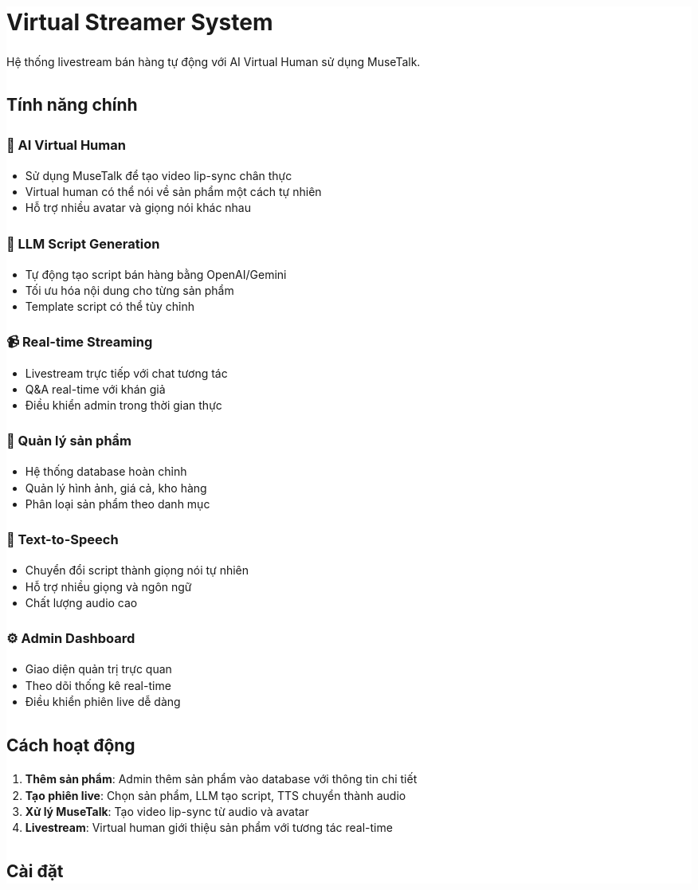 # Virtual Streamer System

Hệ thống livestream bán hàng tự động với AI Virtual Human sử dụng MuseTalk.

## Tính năng chính

### 🤖 AI Virtual Human

- Sử dụng MuseTalk để tạo video lip-sync chân thực
- Virtual human có thể nói về sản phẩm một cách tự nhiên
- Hỗ trợ nhiều avatar và giọng nói khác nhau

### 🧠 LLM Script Generation

- Tự động tạo script bán hàng bằng OpenAI/Gemini
- Tối ưu hóa nội dung cho từng sản phẩm
- Template script có thể tùy chỉnh

### 📹 Real-time Streaming

- Livestream trực tiếp với chat tương tác
- Q&A real-time với khán giả
- Điều khiển admin trong thời gian thực

### 💾 Quản lý sản phẩm

- Hệ thống database hoàn chỉnh
- Quản lý hình ảnh, giá cả, kho hàng
- Phân loại sản phẩm theo danh mục

### 🎤 Text-to-Speech

- Chuyển đổi script thành giọng nói tự nhiên
- Hỗ trợ nhiều giọng và ngôn ngữ
- Chất lượng audio cao

### ⚙️ Admin Dashboard

- Giao diện quản trị trực quan
- Theo dõi thống kê real-time
- Điều khiển phiên live dễ dàng

## Cách hoạt động

1. **Thêm sản phẩm**: Admin thêm sản phẩm vào database với thông tin chi tiết
2. **Tạo phiên live**: Chọn sản phẩm, LLM tạo script, TTS chuyển thành audio
3. **Xử lý MuseTalk**: Tạo video lip-sync từ audio và avatar
4. **Livestream**: Virtual human giới thiệu sản phẩm với tương tác real-time

## Cài đặt
